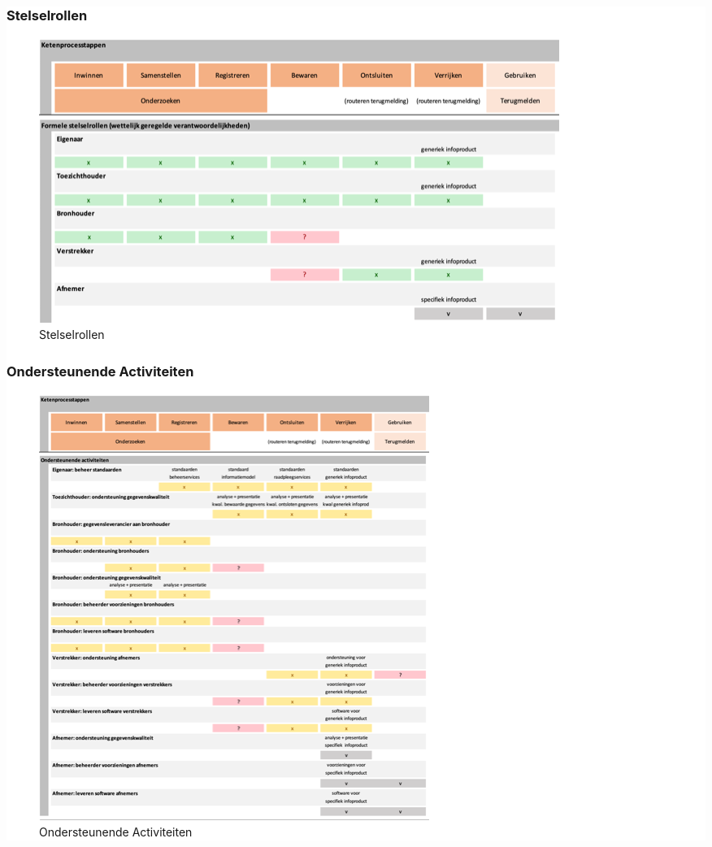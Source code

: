 </figure>

### Stelselrollen

<figure id="stelselrollen">
    <img src="media/stelselrollen.PNG" alt="stelselrollen">
    <figcaption>Stelselrollen</figcaption>
</figure>

### Ondersteunende Activiteiten

<figure id="ondersteunende_activiteiten">
    <img src="media/ondersteunende_activiteiten.PNG" alt="ondersteunende_activiteiten">
    <figcaption>Ondersteunende Activiteiten</figcaption>
</figure>
